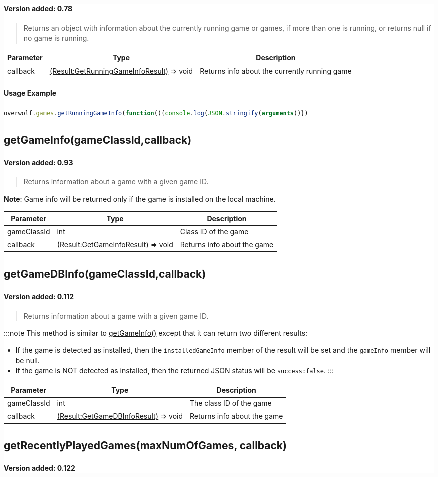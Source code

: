 #### Version added: 0.78 

> Returns an object with information about the currently running game or games, if more than one is running, or returns null if no game is running.

Parameter | Type     | Description                                                              |
----------| -------- | ------------------------------------------------------------------------ |
callback  | [(Result:GetRunningGameInfoResult)](#getrunninggameinforesult-object) => void | Returns info about the currently running game |

#### Usage Example

```javascript
overwolf.games.getRunningGameInfo(function(){console.log(JSON.stringify(arguments))})
```

## getGameInfo(gameClassId,callback)

#### Version added: 0.93 

> Returns information about a game with a given game ID.

**Note**: Game info will be returned only if the game is installed on the local machine.

Parameter   | Type                                           | Description                 |
------------| ---------------------------------------------- | ----------------------------|
gameClassId | int                                            | Class ID of the game        |
callback    | [(Result:GetGameInfoResult)](#getgameinforesult-object) => void | Returns info about the game |

## getGameDBInfo(gameClassId,callback)

#### Version added: 0.112 

> Returns information about a game with a given game ID.

:::note
This method is similar to [getGameInfo()](#getgameinfogameclassid-callback) except that it can return two different results:
* If the game is detected as installed, then the `installedGameInfo` member of the result will be set and the `gameInfo` member will be null.
* If the game is NOT detected as installed, then the returned JSON status will be `success:false`.
:::

Parameter   | Type     | Description                                                              |
------------| -------- | ------------------------------------------------------------------------ |
gameClassId | int      |The class ID of the game                                                  |
callback    | [(Result:GetGameDBInfoResult)](#getgamedbinforesult-object) => void | Returns info about the game |


## getRecentlyPlayedGames(maxNumOfGames, callback)

#### Version added: 0.122 
